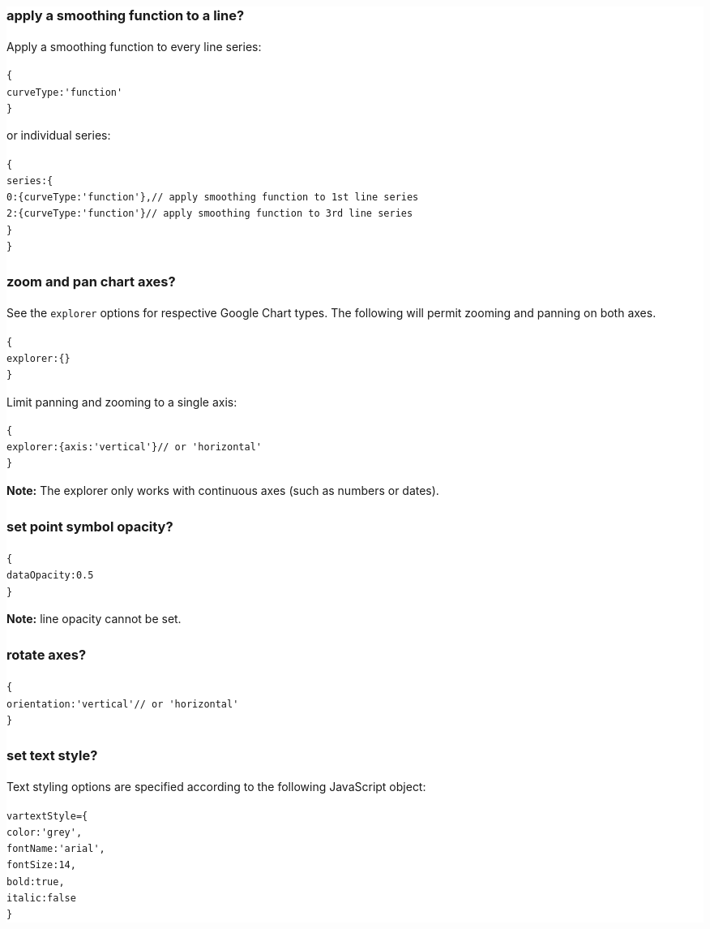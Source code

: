 ### apply a smoothing function to a line?
Apply a smoothing function to every line series:
```
{
curveType:'function'
}
```

or individual series:
```
{
series:{
0:{curveType:'function'},// apply smoothing function to 1st line series
2:{curveType:'function'}// apply smoothing function to 3rd line series
}
}
```

### zoom and pan chart axes?
See the `explorer` options for respective Google Chart types. The following will permit zooming and panning on both axes.
```
{
explorer:{}
}
```

Limit panning and zooming to a single axis:
```
{
explorer:{axis:'vertical'}// or 'horizontal'
}
```
**Note:** The explorer only works with continuous axes (such as numbers or dates).
### set point symbol opacity?
```
{
dataOpacity:0.5
}
```
**Note:** line opacity cannot be set.
### rotate axes?
```
{
orientation:'vertical'// or 'horizontal'
}
```

### set text style?
Text styling options are specified according to the following JavaScript object:
```
vartextStyle={
color:'grey',
fontName:'arial',
fontSize:14,
bold:true,
italic:false
}
```
